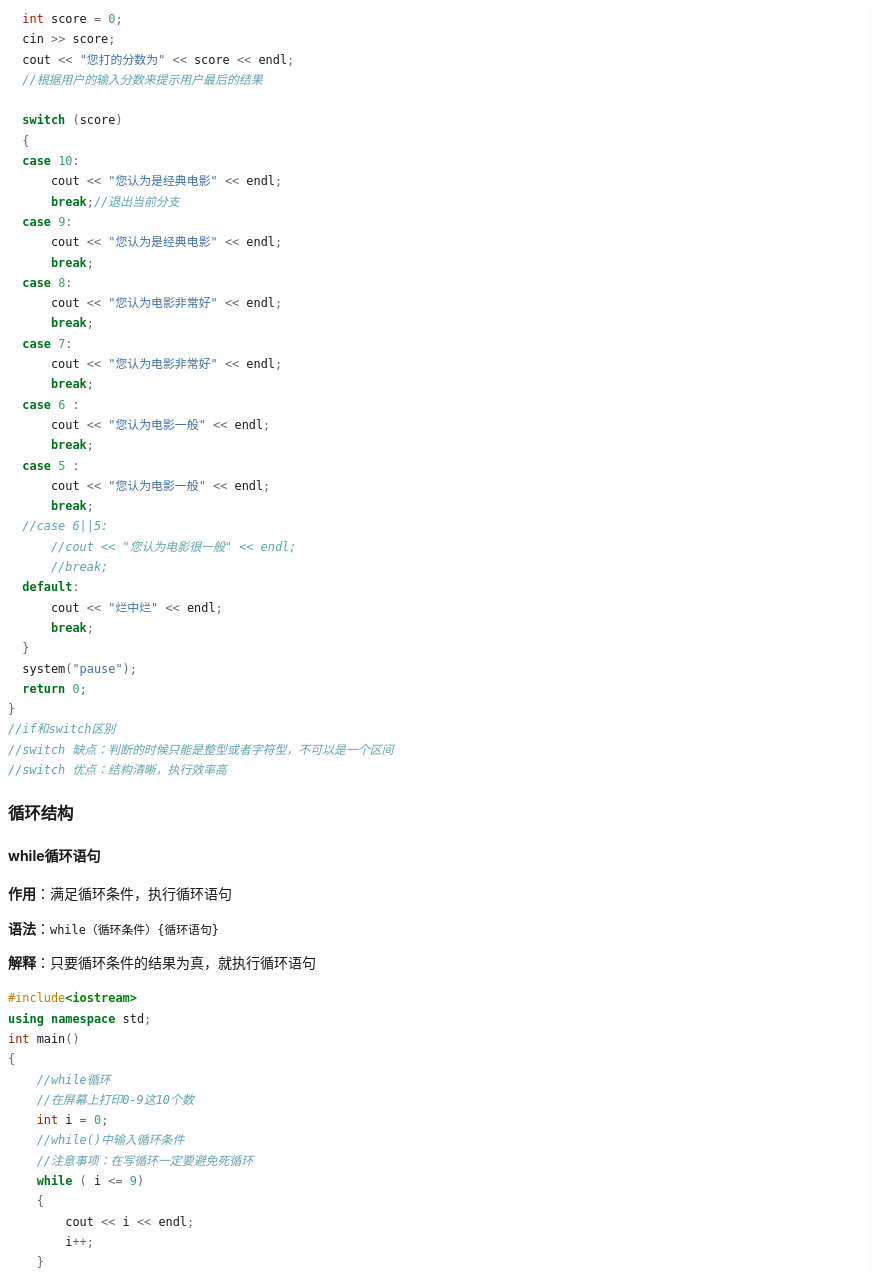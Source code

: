   ```c++
  	int score = 0;
  	cin >> score;
  	cout << "您打的分数为" << score << endl;
  	//根据用户的输入分数来提示用户最后的结果
  
  	switch (score)
  	{
  	case 10:
  		cout << "您认为是经典电影" << endl;
  		break;//退出当前分支
  	case 9:
  		cout << "您认为是经典电影" << endl;
  		break;
  	case 8:
  		cout << "您认为电影非常好" << endl;
  		break;
  	case 7:
  		cout << "您认为电影非常好" << endl;
  		break;
  	case 6 :
  		cout << "您认为电影一般" << endl;
  		break;
  	case 5 :
  		cout << "您认为电影一般" << endl;
  		break;
  	//case 6||5:
  		//cout << "您认为电影很一般" << endl;
  		//break;
  	default:
  		cout << "烂中烂" << endl;
  		break;
  	}
  	system("pause");
  	return 0;
  }
  //if和switch区别
  //switch 缺点：判断的时候只能是整型或者字符型，不可以是一个区间
  //switch 优点：结构清晰，执行效率高
  ```

### 循环结构

#### while循环语句

**作用**：满足循环条件，执行循环语句

**语法**：`while（循环条件）{循环语句}`

**解释**：只要循环条件的结果为真，就执行循环语句

```c++
#include<iostream>
using namespace std;
int main()
{
	//while循环
	//在屏幕上打印0-9这10个数
	int i = 0;
	//while()中输入循环条件
    //注意事项：在写循环一定要避免死循环
	while ( i <= 9)
	{
		cout << i << endl;
		i++;
	}
```